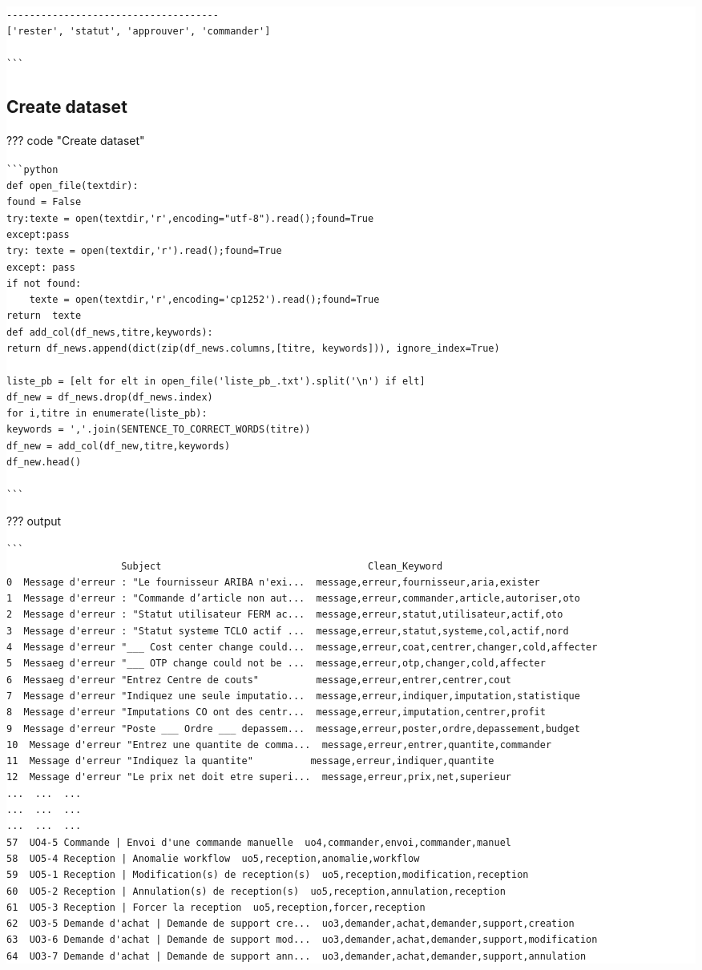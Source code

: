     -------------------------------------
    ['rester', 'statut', 'approuver', 'commander']

    ```

## **Create dataset**

??? code "Create dataset"

    ```python
    def open_file(textdir):
    found = False
    try:texte = open(textdir,'r',encoding="utf-8").read();found=True
    except:pass
    try: texte = open(textdir,'r').read();found=True 
    except: pass
    if not found:
        texte = open(textdir,'r',encoding='cp1252').read();found=True
    return  texte
    def add_col(df_news,titre,keywords):
    return df_news.append(dict(zip(df_news.columns,[titre, keywords])), ignore_index=True)

    liste_pb = [elt for elt in open_file('liste_pb_.txt').split('\n') if elt]
    df_new = df_news.drop(df_news.index)
    for i,titre in enumerate(liste_pb):
    keywords = ','.join(SENTENCE_TO_CORRECT_WORDS(titre))
    df_new = add_col(df_new,titre,keywords)
    df_new.head()

    ```

??? output

    ```
                        Subject                                    Clean_Keyword
    0  Message d'erreur : "Le fournisseur ARIBA n'exi...  message,erreur,fournisseur,aria,exister
    1  Message d'erreur : "Commande d’article non aut...  message,erreur,commander,article,autoriser,oto
    2  Message d'erreur : "Statut utilisateur FERM ac...  message,erreur,statut,utilisateur,actif,oto
    3  Message d'erreur : "Statut systeme TCLO actif ...  message,erreur,statut,systeme,col,actif,nord
    4  Message d'erreur "___ Cost center change could...  message,erreur,coat,centrer,changer,cold,affecter
    5  Messaeg d'erreur "___ OTP change could not be ...  message,erreur,otp,changer,cold,affecter
    6  Messaeg d'erreur "Entrez Centre de couts"          message,erreur,entrer,centrer,cout
    7  Message d'erreur "Indiquez une seule imputatio...  message,erreur,indiquer,imputation,statistique
    8  Message d'erreur "Imputations CO ont des centr...  message,erreur,imputation,centrer,profit
    9  Message d'erreur "Poste ___ Ordre ___ depassem...  message,erreur,poster,ordre,depassement,budget
    10  Message d'erreur "Entrez une quantite de comma...  message,erreur,entrer,quantite,commander
    11  Message d'erreur "Indiquez la quantite"          message,erreur,indiquer,quantite
    12  Message d'erreur "Le prix net doit etre superi...  message,erreur,prix,net,superieur
    ...  ...  ...
    ...  ...  ...
    ...  ...  ...
    57  UO4-5 Commande | Envoi d'une commande manuelle  uo4,commander,envoi,commander,manuel
    58  UO5-4 Reception | Anomalie workflow  uo5,reception,anomalie,workflow
    59  UO5-1 Reception | Modification(s) de reception(s)  uo5,reception,modification,reception
    60  UO5-2 Reception | Annulation(s) de reception(s)  uo5,reception,annulation,reception
    61  UO5-3 Reception | Forcer la reception  uo5,reception,forcer,reception
    62  UO3-5 Demande d'achat | Demande de support cre...  uo3,demander,achat,demander,support,creation
    63  UO3-6 Demande d'achat | Demande de support mod...  uo3,demander,achat,demander,support,modification
    64  UO3-7 Demande d'achat | Demande de support ann...  uo3,demander,achat,demander,support,annulation